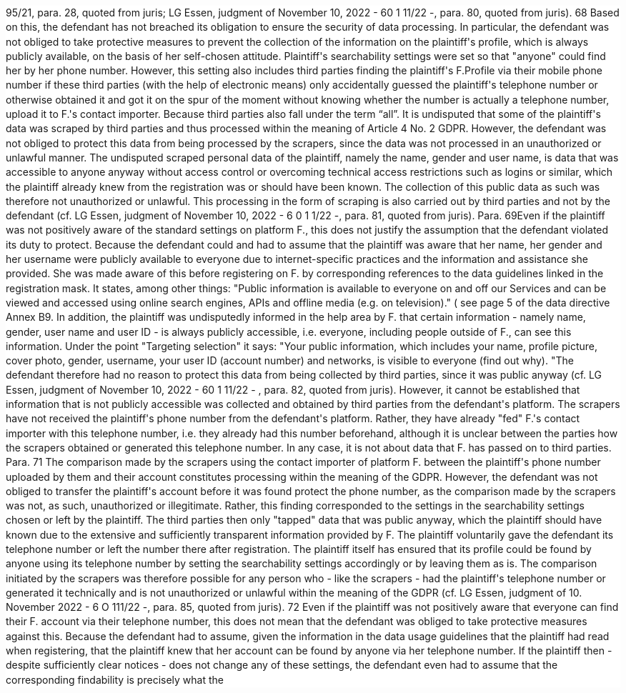 95/21, para. 28, quoted from juris; LG Essen, judgment of November 10, 2022 - 60 1 11/22 -, para. 80, quoted from juris). 68 Based on this, the defendant has not breached its obligation to ensure the security of data processing. In particular, the defendant was not obliged to take protective measures to prevent the collection of the information on the plaintiff's profile, which is always publicly available, on the basis of her self-chosen attitude. Plaintiff's searchability settings were set so that "anyone" could find her by her phone number. However, this setting also includes third parties finding the plaintiff's F.Profile via their mobile phone number if these third parties (with the help of electronic means) only accidentally guessed the plaintiff's telephone number or otherwise obtained it and got it on the spur of the moment without knowing whether the number is actually a telephone number, upload it to F.'s contact importer. Because third parties also fall under the term “all”. It is undisputed that some of the plaintiff's data was scraped by third parties and thus processed within the meaning of Article 4 No. 2 GDPR. However, the defendant was not obliged to protect this data from being processed by the scrapers, since the data was not processed in an unauthorized or unlawful manner. The undisputed scraped personal data of the plaintiff, namely the name, gender and user name, is data that was accessible to anyone anyway without access control or overcoming technical access restrictions such as logins or similar, which the plaintiff already knew from the registration was or should have been known. The collection of this public data as such was therefore not unauthorized or unlawful. This processing in the form of scraping is also carried out by third parties and not by the defendant (cf. LG Essen, judgment of November 10, 2022 - 6 0 1 1/22 -, para. 81, quoted from juris). Para. 69Even if the plaintiff was not positively aware of the standard settings on platform F., this does not justify the assumption that the defendant violated its duty to protect. Because the defendant could and had to assume that the plaintiff was aware that her name, her gender and her username were publicly available to everyone due to internet-specific practices and the information and assistance she provided. She was made aware of this before registering on F. by corresponding references to the data guidelines linked in the registration mask. It states, among other things: "Public information is available to everyone on and off our Services and can be viewed and accessed using online search engines, APIs and offline media (e.g. on television)." ( see page 5 of the data directive Annex B9. In addition, the plaintiff was undisputedly informed in the help area by F. that certain information - namely name, gender, user name and user ID - is always publicly accessible, i.e. everyone, including people outside of F., can see this information. Under the point "Targeting selection" it says: "Your public information, which includes your name, profile picture, cover photo, gender, username, your user ID (account number) and networks, is visible to everyone (find out why). "The defendant therefore had no reason to protect this data from being collected by third parties, since it was public anyway (cf. LG Essen, judgment of November 10, 2022 - 60 1 11/22 - , para. 82, quoted from juris). However, it cannot be established that information that is not publicly accessible was collected and obtained by third parties from the defendant's platform. The scrapers have not received the plaintiff's phone number from the defendant's platform. Rather, they have already "fed" F.'s contact importer with this telephone number, i.e. they already had this number beforehand, although it is unclear between the parties how the scrapers obtained or generated this telephone number. In any case, it is not about data that F. has passed on to third parties. Para. 71 The comparison made by the scrapers using the contact importer of platform F. between the plaintiff's phone number uploaded by them and their account constitutes processing within the meaning of the GDPR. However, the defendant was not obliged to transfer the plaintiff's account before it was found protect the phone number, as the comparison made by the scrapers was not, as such, unauthorized or illegitimate. Rather, this finding corresponded to the settings in the searchability settings chosen or left by the plaintiff. The third parties then only "tapped" data that was public anyway, which the plaintiff should have known due to the extensive and sufficiently transparent information provided by F. The plaintiff voluntarily gave the defendant its telephone number or left the number there after registration. The plaintiff itself has ensured that its profile could be found by anyone using its telephone number by setting the searchability settings accordingly or by leaving them as is. The comparison initiated by the scrapers was therefore possible for any person who - like the scrapers - had the plaintiff's telephone number or generated it technically and is not unauthorized or unlawful within the meaning of the GDPR (cf. LG Essen, judgment of 10. November 2022 - 6 O 111/22 -, para. 85, quoted from juris). 72 Even if the plaintiff was not positively aware that everyone can find their F. account via their telephone number, this does not mean that the defendant was obliged to take protective measures against this. Because the defendant had to assume, given the information in the data usage guidelines that the plaintiff had read when registering, that the plaintiff knew that her account can be found by anyone via her telephone number. If the plaintiff then - despite sufficiently clear notices - does not change any of these settings, the defendant even had to assume that the corresponding findability is precisely what the